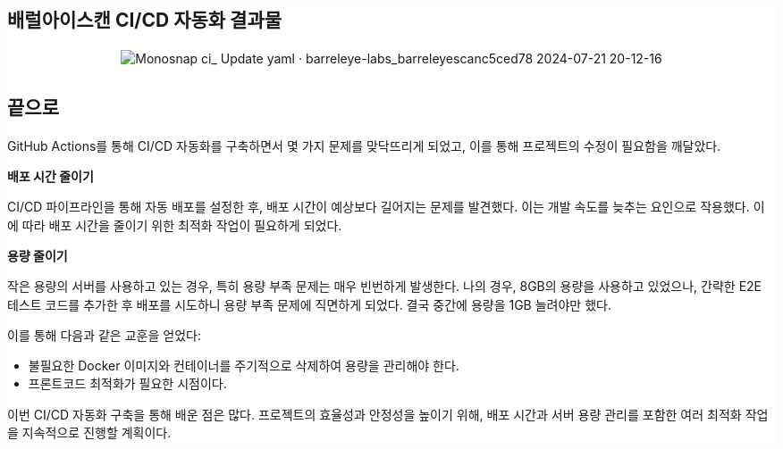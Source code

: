 ## 배럴아이스캔 CI/CD 자동화 결과물

<p align="center">
<img alt="Monosnap ci_ Update yaml · barreleye-labs_barreleyescanc5ced78 2024-07-21 20-12-16" src="https://github.com/user-attachments/assets/69e2bf1b-83d8-44a4-b465-06af9d8defd0">
</p>



## 끝으로

GitHub Actions를 통해 CI/CD 자동화를 구축하면서 몇 가지 문제를 맞닥뜨리게 되었고, 이를 통해 프로젝트의 수정이 필요함을 깨달았다.

**배포 시간 줄이기**

CI/CD 파이프라인을 통해 자동 배포를 설정한 후, 배포 시간이 예상보다 길어지는 문제를 발견했다. 이는 개발 속도를 늦추는 요인으로 작용했다. 이에 따라 배포 시간을 줄이기 위한 최적화 작업이 필요하게 되었다.

**용량 줄이기**

작은 용량의 서버를 사용하고 있는 경우, 특히 용량 부족 문제는 매우 빈번하게 발생한다. 나의 경우, 8GB의 용량을 사용하고 있었으나, 간략한 E2E 테스트 코드를 추가한 후 배포를 시도하니 용량 부족 문제에 직면하게 되었다. 결국 중간에 용량을 1GB 늘려야만 했다.

이를 통해 다음과 같은 교훈을 얻었다:

- 불필요한 Docker 이미지와 컨테이너를 주기적으로 삭제하여 용량을 관리해야 한다.
- 프론트코드 최적화가 필요한 시점이다.

이번 CI/CD 자동화 구축을 통해 배운 점은 많다. 프로젝트의 효율성과 안정성을 높이기 위해, 배포 시간과 서버 용량 관리를 포함한 여러 최적화 작업을 지속적으로 진행할 계획이다.
